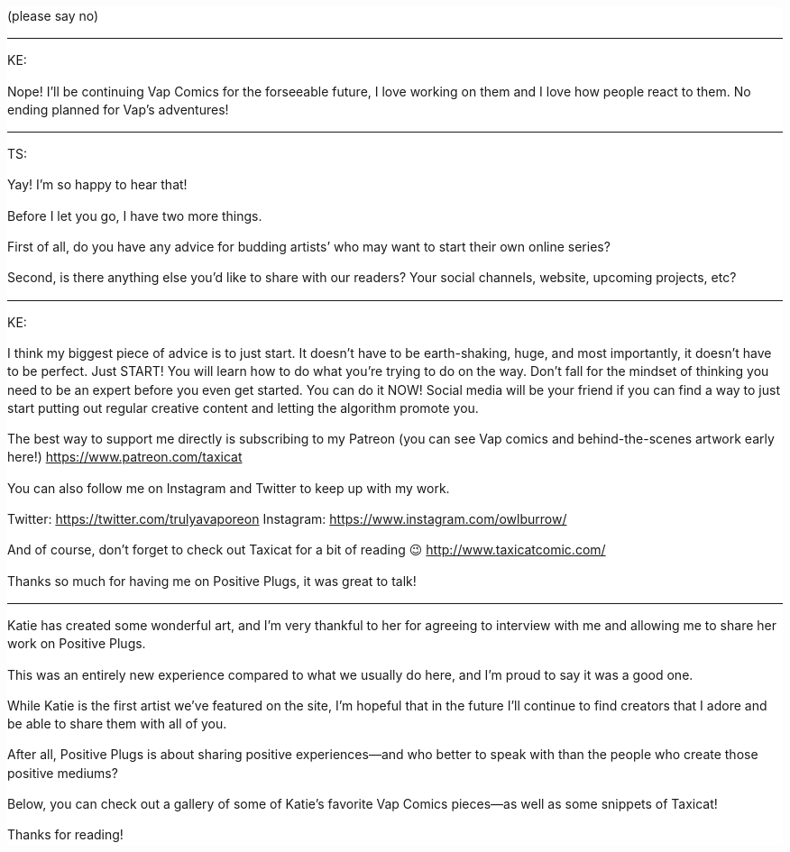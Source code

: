 (please say no)

---

KE:

Nope! I’ll be continuing Vap Comics for the forseeable future, I love working on them and I love how people react to them. No ending planned for Vap’s adventures!

---

TS:

Yay! I’m so happy to hear that!

Before I let you go, I have two more things.

First of all, do you have any advice for budding artists’ who may want to start their own online series?

Second, is there anything else you’d like to share with our readers? Your social channels, website, upcoming projects, etc?

---

KE:

I think my biggest piece of advice is to just start. It doesn’t have to be earth-shaking, huge, and most importantly, it doesn’t have to be perfect. Just START! You will learn how to do what you’re trying to do on the way. Don’t fall for the mindset of thinking you need to be an expert before you even get started. You can do it NOW! Social media will be your friend if you can find a way to just start putting out regular creative content and letting the algorithm promote you.

The best way to support me directly is subscribing to my Patreon (you can see Vap comics and behind-the-scenes artwork early here!) https://www.patreon.com/taxicat

You can also follow me on Instagram and Twitter to keep up with my work.

Twitter: https://twitter.com/trulyavaporeon
Instagram: https://www.instagram.com/owlburrow/

And of course, don’t forget to check out Taxicat for a bit of reading 😉
http://www.taxicatcomic.com/

Thanks so much for having me on Positive Plugs, it was great to talk!

---

Katie has created some wonderful art, and I’m very thankful to her for agreeing to interview with me and allowing me to share her work on Positive Plugs.

This was an entirely new experience compared to what we usually do here, and I’m proud to say it was a good one.

While Katie is the first artist we’ve featured on the site, I’m hopeful that in the future I’ll continue to find creators that I adore and be able to share them with all of you.

After all, Positive Plugs is about sharing positive experiences—and who better to speak with than the people who create those positive mediums?

Below, you can check out a gallery of some of Katie’s favorite Vap Comics pieces—as well as some snippets of Taxicat!

Thanks for reading!